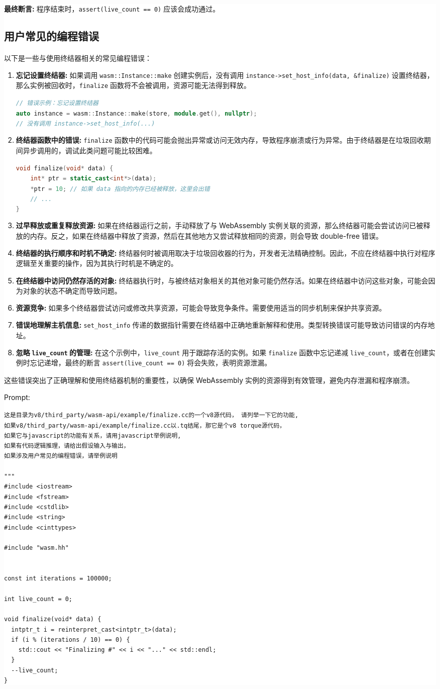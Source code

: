 **最终断言:** 程序结束时，`assert(live_count == 0)` 应该会成功通过。

## 用户常见的编程错误

以下是一些与使用终结器相关的常见编程错误：

1. **忘记设置终结器:**  如果调用 `wasm::Instance::make` 创建实例后，没有调用 `instance->set_host_info(data, &finalize)` 设置终结器，那么实例被回收时，`finalize` 函数将不会被调用，资源可能无法得到释放。

   ```c++
   // 错误示例：忘记设置终结器
   auto instance = wasm::Instance::make(store, module.get(), nullptr);
   // 没有调用 instance->set_host_info(...)
   ```

2. **终结器函数中的错误:**  `finalize` 函数中的代码可能会抛出异常或访问无效内存，导致程序崩溃或行为异常。由于终结器是在垃圾回收期间异步调用的，调试此类问题可能比较困难。

   ```c++
   void finalize(void* data) {
       int* ptr = static_cast<int*>(data);
       *ptr = 10; // 如果 data 指向的内存已经被释放，这里会出错
       // ...
   }
   ```

3. **过早释放或重复释放资源:**  如果在终结器运行之前，手动释放了与 WebAssembly 实例关联的资源，那么终结器可能会尝试访问已被释放的内存。反之，如果在终结器中释放了资源，然后在其他地方又尝试释放相同的资源，则会导致 double-free 错误。

4. **终结器的执行顺序和时机不确定:**  终结器何时被调用取决于垃圾回收器的行为，开发者无法精确控制。因此，不应在终结器中执行对程序逻辑至关重要的操作，因为其执行时机是不确定的。

5. **在终结器中访问仍然存活的对象:**  终结器执行时，与被终结对象相关的其他对象可能仍然存活。如果在终结器中访问这些对象，可能会因为对象的状态不确定而导致问题。

6. **资源竞争:** 如果多个终结器尝试访问或修改共享资源，可能会导致竞争条件。需要使用适当的同步机制来保护共享资源。

7. **错误地理解主机信息:** `set_host_info` 传递的数据指针需要在终结器中正确地重新解释和使用。类型转换错误可能导致访问错误的内存地址。

8. **忽略 `live_count` 的管理:**  在这个示例中，`live_count` 用于跟踪存活的实例。如果 `finalize` 函数中忘记递减 `live_count`，或者在创建实例时忘记递增，最终的断言 `assert(live_count == 0)` 将会失败，表明资源泄漏。

这些错误突出了正确理解和使用终结器机制的重要性，以确保 WebAssembly 实例的资源得到有效管理，避免内存泄漏和程序崩溃。

Prompt: 
```
这是目录为v8/third_party/wasm-api/example/finalize.cc的一个v8源代码， 请列举一下它的功能, 
如果v8/third_party/wasm-api/example/finalize.cc以.tq结尾，那它是个v8 torque源代码，
如果它与javascript的功能有关系，请用javascript举例说明,
如果有代码逻辑推理，请给出假设输入与输出，
如果涉及用户常见的编程错误，请举例说明

"""
#include <iostream>
#include <fstream>
#include <cstdlib>
#include <string>
#include <cinttypes>

#include "wasm.hh"


const int iterations = 100000;

int live_count = 0;

void finalize(void* data) {
  intptr_t i = reinterpret_cast<intptr_t>(data);
  if (i % (iterations / 10) == 0) {
    std::cout << "Finalizing #" << i << "..." << std::endl;
  }
  --live_count;
}
```